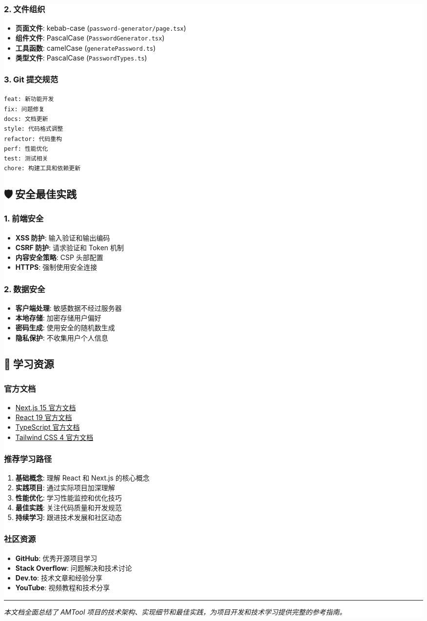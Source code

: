 ### 2. 文件组织
- **页面文件**: kebab-case (`password-generator/page.tsx`)
- **组件文件**: PascalCase (`PasswordGenerator.tsx`)
- **工具函数**: camelCase (`generatePassword.ts`)
- **类型文件**: PascalCase (`PasswordTypes.ts`)

### 3. Git 提交规范
```
feat: 新功能开发
fix: 问题修复
docs: 文档更新
style: 代码格式调整
refactor: 代码重构
perf: 性能优化
test: 测试相关
chore: 构建工具和依赖更新
```

## 🛡️ 安全最佳实践

### 1. 前端安全
- **XSS 防护**: 输入验证和输出编码
- **CSRF 防护**: 请求验证和 Token 机制
- **内容安全策略**: CSP 头部配置
- **HTTPS**: 强制使用安全连接

### 2. 数据安全
- **客户端处理**: 敏感数据不经过服务器
- **本地存储**: 加密存储用户偏好
- **密码生成**: 使用安全的随机数生成
- **隐私保护**: 不收集用户个人信息

## 📖 学习资源

### 官方文档
- [Next.js 15 官方文档](https://nextjs.org/docs)
- [React 19 官方文档](https://react.dev)
- [TypeScript 官方文档](https://www.typescriptlang.org/docs)
- [Tailwind CSS 4 官方文档](https://tailwindcss.com/docs)

### 推荐学习路径
1. **基础概念**: 理解 React 和 Next.js 的核心概念
2. **实践项目**: 通过实际项目加深理解
3. **性能优化**: 学习性能监控和优化技巧
4. **最佳实践**: 关注代码质量和开发规范
5. **持续学习**: 跟进技术发展和社区动态

### 社区资源
- **GitHub**: 优秀开源项目学习
- **Stack Overflow**: 问题解决和技术讨论
- **Dev.to**: 技术文章和经验分享
- **YouTube**: 视频教程和技术分享

---

*本文档全面总结了 AMTool 项目的技术架构、实现细节和最佳实践，为项目开发和技术学习提供完整的参考指南。*